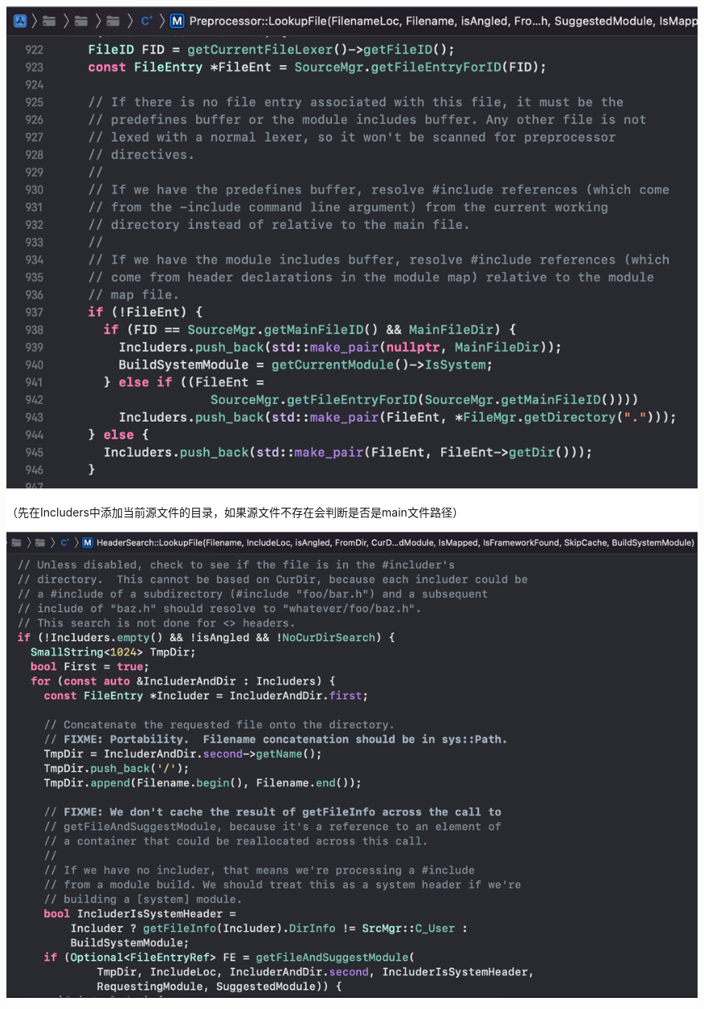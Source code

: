 ![](Images/clang源码看import/clangLookupFile.png)

（先在Includers中添加当前源文件的目录，如果源文件不存在会判断是否是main文件路径）

![](Images/clang源码看import/clangLookupFileCurDir.png)